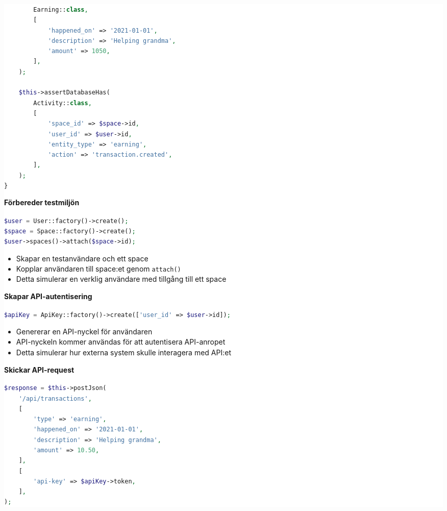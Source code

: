 ```php
        Earning::class,
        [
            'happened_on' => '2021-01-01',
            'description' => 'Helping grandma',
            'amount' => 1050,
        ],
    );

    $this->assertDatabaseHas(
        Activity::class,
        [
            'space_id' => $space->id,
            'user_id' => $user->id,
            'entity_type' => 'earning',
            'action' => 'transaction.created',
        ],
    );
}
```

**Förbereder testmiljön**

```php
$user = User::factory()->create();
$space = Space::factory()->create();
$user->spaces()->attach($space->id);
```

- Skapar en testanvändare och ett space
- Kopplar användaren till space:et genom `attach()`
- Detta simulerar en verklig användare med tillgång till ett space

**Skapar API-autentisering**

```php
$apiKey = ApiKey::factory()->create(['user_id' => $user->id]);
```

- Genererar en API-nyckel för användaren
- API-nyckeln kommer användas för att autentisera API-anropet
- Detta simulerar hur externa system skulle interagera med API:et

**Skickar API-request**

```php
$response = $this->postJson(
    '/api/transactions',
    [
        'type' => 'earning',
        'happened_on' => '2021-01-01',
        'description' => 'Helping grandma',
        'amount' => 10.50,
    ],
    [
        'api-key' => $apiKey->token,
    ],
);
```
